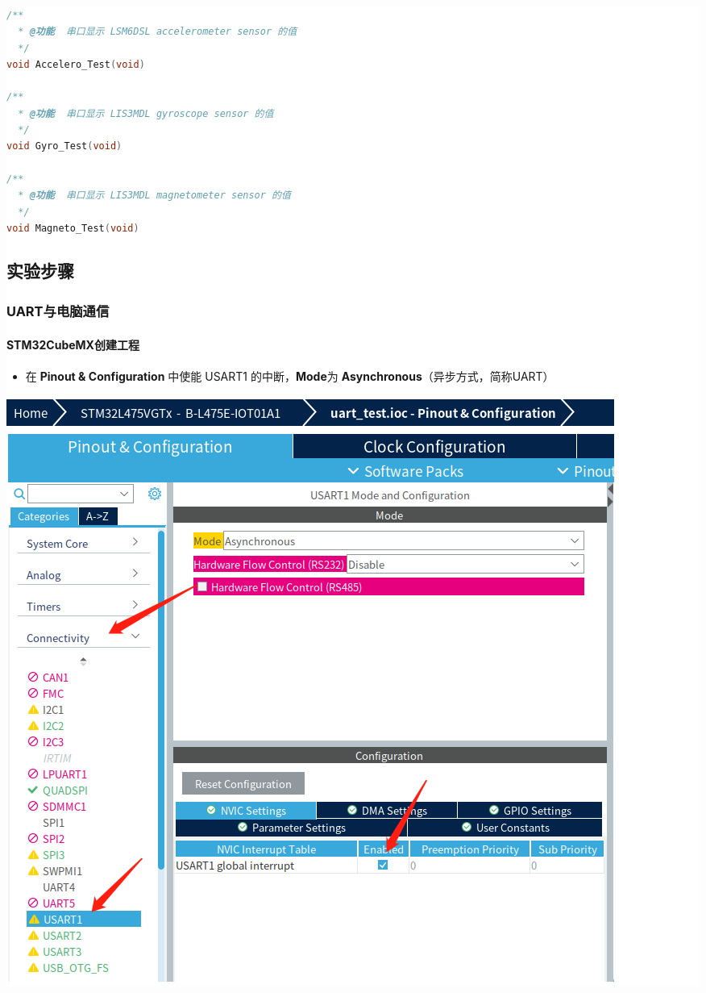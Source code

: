 ```c
/**
  * @功能  串口显示 LSM6DSL accelerometer sensor 的值
  */
void Accelero_Test(void)

/**
  * @功能  串口显示 LIS3MDL gyroscope sensor 的值
  */
void Gyro_Test(void)

/**
  * @功能  串口显示 LIS3MDL magnetometer sensor 的值
  */
void Magneto_Test(void)
```



## 实验步骤

### <a id="1">UART与电脑通信</a>

#### STM32CubeMX创建工程

- 在 **Pinout & Configuration** 中使能 USART1 的中断，**Mode**为 **Asynchronous**（异步方式，简称UART）

![image-20220729134653395](peripherals-and-sensors.assets/image-20220729134653395.png)
